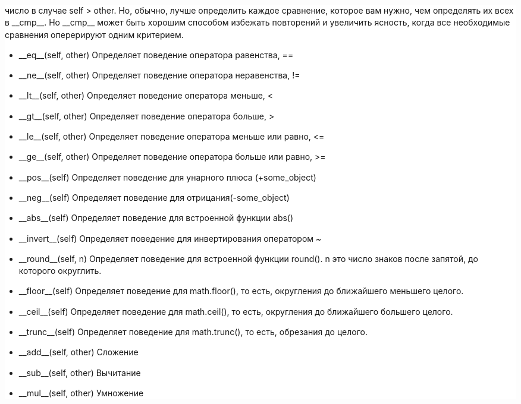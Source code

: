 число в случае self > other. Но, обычно, лучше определить каждое сравнение, которое вам нужно, чем определять их
всех в \_\_cmp\_\_. Но \_\_cmp\_\_ может быть хорошим способом избежать повторений и увеличить ясность, когда все необходимые
сравнения оперерируют одним критерием.

* \_\_eq\_\_(self, other)
Определяет поведение оператора равенства, ==

* \_\_ne\_\_(self, other)
Определяет поведение оператора неравенства, !=

* \_\_lt\_\_(self, other)
Определяет поведение оператора меньше, <

* \_\_gt\_\_(self, other)
Определяет поведение оператора больше, >

* \_\_le\_\_(self, other)
Определяет поведение оператора меньше или равно, <=

* \_\_ge\_\_(self, other)
Определяет поведение оператора больше или равно, >=

* \_\_pos\_\_(self)
Определяет поведение для унарного плюса (+some_object)

* \_\_neg\_\_(self)
Определяет поведение для отрицания(-some_object)

* \_\_abs\_\_(self)
Определяет поведение для встроенной функции abs()

* \_\_invert\_\_(self)
Определяет поведение для инвертирования оператором ~ 

* \_\_round\_\_(self, n)
Определяет поведение для встроенной функции round().
n это число знаков после запятой, до которого округлить.

* \_\_floor\_\_(self)
Определяет поведение для math.floor(), 
то есть, округления до ближайшего меньшего целого.

* \_\_ceil\_\_(self)
Определяет поведение для math.ceil(), то есть,
округления до ближайшего большего целого.

* \_\_trunc\_\_(self)
Определяет поведение для math.trunc(), то есть, обрезания до целого.

* \_\_add\_\_(self, other)
Сложение

* \_\_sub\_\_(self, other)
Вычитание

* \_\_mul\_\_(self, other)
Умножение
